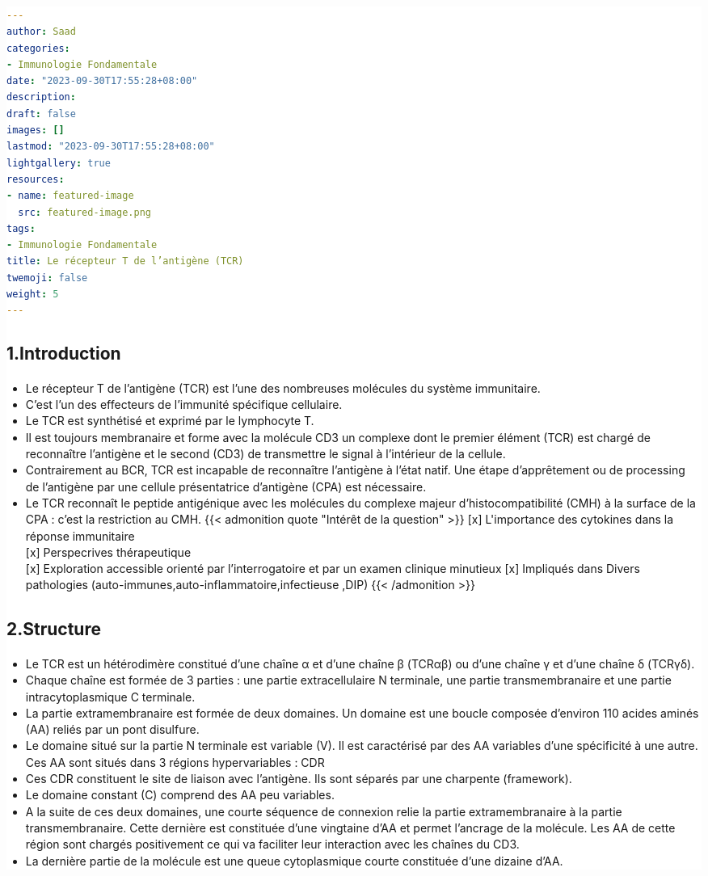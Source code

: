 ```yaml
---
author: Saad
categories:
- Immunologie Fondamentale
date: "2023-09-30T17:55:28+08:00"
description: 
draft: false
images: []
lastmod: "2023-09-30T17:55:28+08:00"
lightgallery: true
resources:
- name: featured-image
  src: featured-image.png
tags:
- Immunologie Fondamentale
title: Le récepteur T de l’antigène (TCR)
twemoji: false
weight: 5
---
```


## 1.Introduction
* Le récepteur T de l’antigène (TCR) est l’une des nombreuses molécules du système immunitaire. 
* C’est l’un des effecteurs de l’immunité spécifique cellulaire. 
* Le TCR est synthétisé et exprimé par le lymphocyte T. 
* Il est toujours membranaire et forme avec la molécule CD3 un complexe dont le premier élément (TCR) est chargé de reconnaître l’antigène et le second (CD3) de transmettre le signal à l’intérieur de la cellule.
* Contrairement au BCR, TCR est incapable de reconnaître l’antigène à l’état natif. Une étape d’apprêtement ou de processing de l’antigène par une cellule présentatrice d’antigène (CPA) est nécessaire. 
* Le TCR reconnaît le peptide antigénique avec les molécules du complexe majeur d’histocompatibilité (CMH) à la surface de la CPA : c’est la restriction au CMH.
{{< admonition quote "Intérêt de la question" >}}
[x] L'importance des cytokines dans la réponse immunitaire  
[x] Perspecrives thérapeutique  
[x] Exploration  accessible orienté par l’interrogatoire et par un examen clinique minutieux
[x] Impliqués dans Divers pathologies (auto-immunes,auto-inflammatoire,infectieuse ,DIP)
{{< /admonition >}}

## 2.Structure
* Le TCR est un hétérodimère constitué d’une chaîne α et d’une chaîne β (TCRαβ) ou d’une chaîne γ et d’une chaîne δ (TCRγδ).
* Chaque chaîne est formée de 3 parties : une partie extracellulaire N terminale, une partie transmembranaire et une partie intracytoplasmique C terminale. 
* La partie extramembranaire est formée de deux domaines. Un domaine est une boucle composée d’environ 110 acides aminés (AA) reliés par un pont disulfure. 
* Le domaine situé sur la partie N terminale est variable (V).  Il est caractérisé par des AA variables d’une spécificité à une autre. Ces AA sont situés dans 3 régions hypervariables : CDR 
* Ces CDR constituent le site de liaison avec l’antigène. Ils sont séparés par une charpente (framework). 
* Le domaine constant (C) comprend des AA peu variables. 
* A la suite de ces deux domaines, une courte séquence de connexion relie la partie extramembranaire à la partie transmembranaire. Cette dernière est constituée d’une vingtaine d’AA et permet l’ancrage de la molécule. Les AA de cette région sont chargés positivement ce qui va faciliter leur interaction avec les chaînes du CD3. 
* La dernière partie de la molécule est une queue cytoplasmique courte constituée d’une dizaine d’AA.
